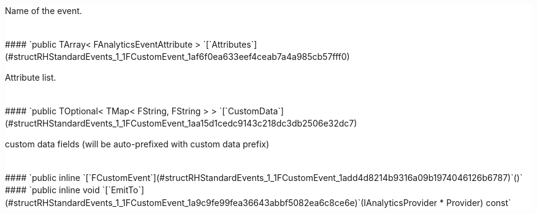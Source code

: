 Name of the event.

<br>
#### `public TArray< FAnalyticsEventAttribute > `[`Attributes`](#structRHStandardEvents_1_1FCustomEvent_1af6f0ea633eef4ceab7a4a985cb57fff0) <a id="structRHStandardEvents_1_1FCustomEvent_1af6f0ea633eef4ceab7a4a985cb57fff0"></a>

Attribute list.

<br>
#### `public TOptional< TMap< FString, FString > > `[`CustomData`](#structRHStandardEvents_1_1FCustomEvent_1aa15d1cedc9143c218dc3db2506e32dc7) <a id="structRHStandardEvents_1_1FCustomEvent_1aa15d1cedc9143c218dc3db2506e32dc7"></a>

custom data fields (will be auto-prefixed with custom data prefix)

<br>
#### `public inline  `[`FCustomEvent`](#structRHStandardEvents_1_1FCustomEvent_1add4d8214b9316a09b1974046126b6787)`()` <a id="structRHStandardEvents_1_1FCustomEvent_1add4d8214b9316a09b1974046126b6787"></a>

<br>
#### `public inline void `[`EmitTo`](#structRHStandardEvents_1_1FCustomEvent_1a9c9fe99fea36643abbf5082ea6c8ce6e)`(IAnalyticsProvider * Provider) const` <a id="structRHStandardEvents_1_1FCustomEvent_1a9c9fe99fea36643abbf5082ea6c8ce6e"></a>

<br>
